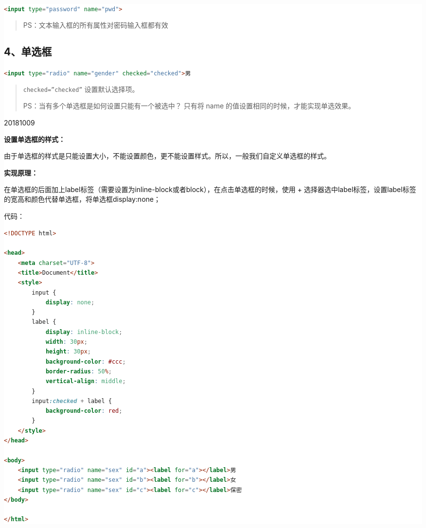 ```html
<input type="password" name="pwd">
```

> PS：文本输入框的所有属性对密码输入框都有效 



## 4、单选框

```html
<input type="radio" name="gender" checked="checked">男
```

> `checked=”checked”` 设置默认选择项。
>
> PS：当有多个单选框是如何设置只能有一个被选中？
> 只有将 name 的值设置相同的时候，才能实现单选效果。 



20181009

**设置单选框的样式：**

由于单选框的样式是只能设置大小，不能设置颜色，更不能设置样式。所以，一般我们自定义单选框的样式。

**实现原理：**

在单选框的后面加上label标签（需要设置为inline-block或者block），在点击单选框的时候，使用 + 选择器选中label标签，设置label标签的宽高和颜色代替单选框，将单选框display:none；



代码：

```html
<!DOCTYPE html>

<head>
    <meta charset="UTF-8">
    <title>Document</title>
    <style>
        input {
            display: none;
        }
        label {
            display: inline-block;
            width: 30px;
            height: 30px;
            background-color: #ccc;
            border-radius: 50%;
            vertical-align: middle;
        }
        input:checked + label {
            background-color: red;
        }
    </style>
</head>

<body>
    <input type="radio" name="sex" id="a"><label for="a"></label>男
    <input type="radio" name="sex" id="b"><label for="b"></label>女
    <input type="radio" name="sex" id="c"><label for="c"></label>保密
</body>

</html>
```
